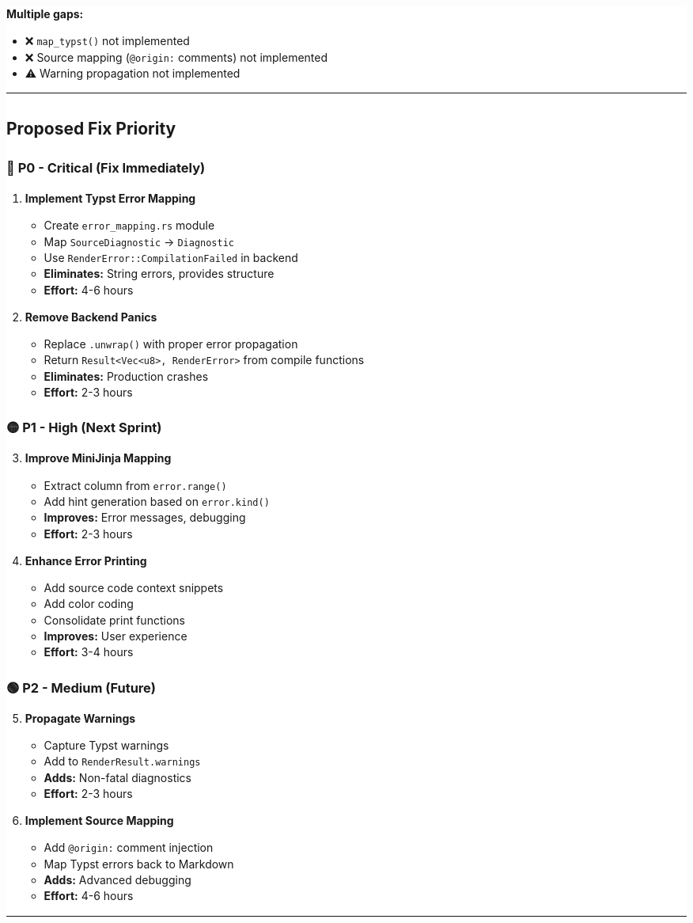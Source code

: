 **Multiple gaps:**
- ❌ `map_typst()` not implemented
- ❌ Source mapping (`@origin:` comments) not implemented
- ⚠️ Warning propagation not implemented

---

## Proposed Fix Priority

### 🔴 **P0 - Critical** (Fix Immediately)

1. **Implement Typst Error Mapping**
   - Create `error_mapping.rs` module
   - Map `SourceDiagnostic` → `Diagnostic`
   - Use `RenderError::CompilationFailed` in backend
   - **Eliminates:** String errors, provides structure
   - **Effort:** 4-6 hours

2. **Remove Backend Panics**
   - Replace `.unwrap()` with proper error propagation
   - Return `Result<Vec<u8>, RenderError>` from compile functions
   - **Eliminates:** Production crashes
   - **Effort:** 2-3 hours

### 🟡 **P1 - High** (Next Sprint)

3. **Improve MiniJinja Mapping**
   - Extract column from `error.range()`
   - Add hint generation based on `error.kind()`
   - **Improves:** Error messages, debugging
   - **Effort:** 2-3 hours

4. **Enhance Error Printing**
   - Add source code context snippets
   - Add color coding
   - Consolidate print functions
   - **Improves:** User experience
   - **Effort:** 3-4 hours

### 🟢 **P2 - Medium** (Future)

5. **Propagate Warnings**
   - Capture Typst warnings
   - Add to `RenderResult.warnings`
   - **Adds:** Non-fatal diagnostics
   - **Effort:** 2-3 hours

6. **Implement Source Mapping**
   - Add `@origin:` comment injection
   - Map Typst errors back to Markdown
   - **Adds:** Advanced debugging
   - **Effort:** 4-6 hours

---